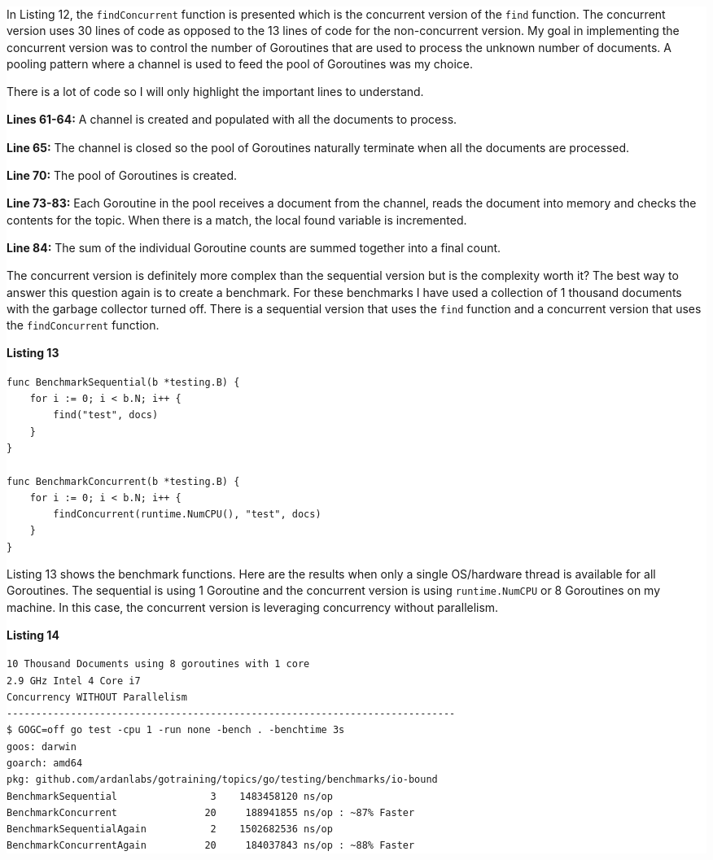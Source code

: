 In Listing 12, the `findConcurrent` function is presented which is the concurrent version of the `find` function. The concurrent version uses 30 lines of code as opposed to the 13 lines of code for the non-concurrent version. My goal in implementing the concurrent version was to control the number of Goroutines that are used to process the unknown number of documents. A pooling pattern where a channel is used to feed the pool of Goroutines was my choice.

There is a lot of code so I will only highlight the important lines to understand.

**Lines 61-64:** A channel is created and populated with all the documents to process.

**Line 65:** The channel is closed so the pool of Goroutines naturally terminate when all the documents are processed.

**Line 70:** The pool of Goroutines is created.

**Line 73-83:** Each Goroutine in the pool receives a document from the channel, reads the document into memory and checks the contents for the topic. When there is a match, the local found variable is incremented.

**Line 84:** The sum of the individual Goroutine counts are summed together into a final count.

The concurrent version is definitely more complex than the sequential version but is the complexity worth it? The best way to answer this question again is to create a benchmark. For these benchmarks I have used a collection of 1 thousand documents with the garbage collector turned off. There is a sequential version that uses the `find` function and a concurrent version that uses the `findConcurrent` function.

**Listing 13**

```
func BenchmarkSequential(b *testing.B) {
    for i := 0; i < b.N; i++ {
        find("test", docs)
    }
}

func BenchmarkConcurrent(b *testing.B) {
    for i := 0; i < b.N; i++ {
        findConcurrent(runtime.NumCPU(), "test", docs)
    }
}
```

Listing 13 shows the benchmark functions. Here are the results when only a single OS/hardware thread is available for all Goroutines. The sequential is using 1 Goroutine and the concurrent version is using `runtime.NumCPU` or 8 Goroutines on my machine. In this case, the concurrent version is leveraging concurrency without parallelism.

**Listing 14**

```
10 Thousand Documents using 8 goroutines with 1 core
2.9 GHz Intel 4 Core i7
Concurrency WITHOUT Parallelism
-----------------------------------------------------------------------------
$ GOGC=off go test -cpu 1 -run none -bench . -benchtime 3s
goos: darwin
goarch: amd64
pkg: github.com/ardanlabs/gotraining/topics/go/testing/benchmarks/io-bound
BenchmarkSequential      	       3	1483458120 ns/op
BenchmarkConcurrent      	      20	 188941855 ns/op : ~87% Faster
BenchmarkSequentialAgain 	       2	1502682536 ns/op
BenchmarkConcurrentAgain 	      20	 184037843 ns/op : ~88% Faster
```
